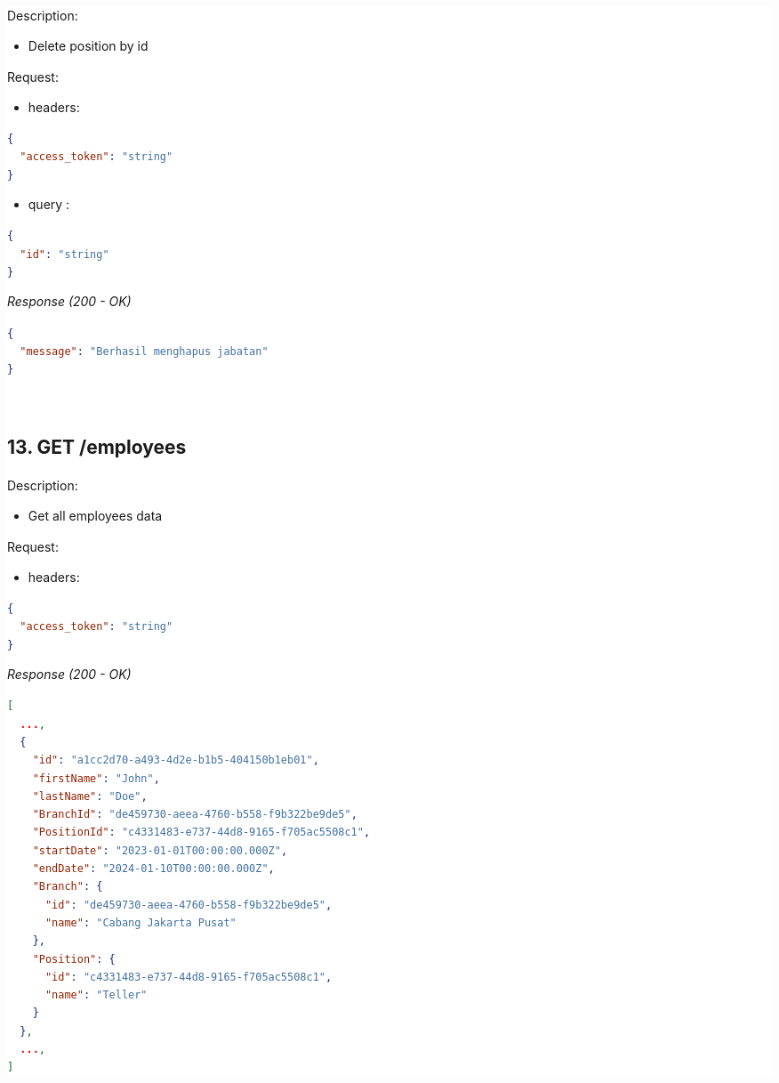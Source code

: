 Description:

- Delete position by id

Request:
- headers:

```json
{
  "access_token": "string"
}
```

- query : 
```json
{
  "id": "string"
}
```

_Response (200 - OK)_

```json
{
  "message": "Berhasil menghapus jabatan"
}

```
&nbsp;

## 13. GET /employees

Description:

- Get all employees data

Request:
- headers:

```json
{
  "access_token": "string"
}
```

_Response (200 - OK)_

```json
[
  ...,
  {
    "id": "a1cc2d70-a493-4d2e-b1b5-404150b1eb01",
    "firstName": "John",
    "lastName": "Doe",
    "BranchId": "de459730-aeea-4760-b558-f9b322be9de5",
    "PositionId": "c4331483-e737-44d8-9165-f705ac5508c1",
    "startDate": "2023-01-01T00:00:00.000Z",
    "endDate": "2024-01-10T00:00:00.000Z",
    "Branch": {
      "id": "de459730-aeea-4760-b558-f9b322be9de5",
      "name": "Cabang Jakarta Pusat"
    },
    "Position": {
      "id": "c4331483-e737-44d8-9165-f705ac5508c1",
      "name": "Teller"
    }
  },
  ...,
]

```